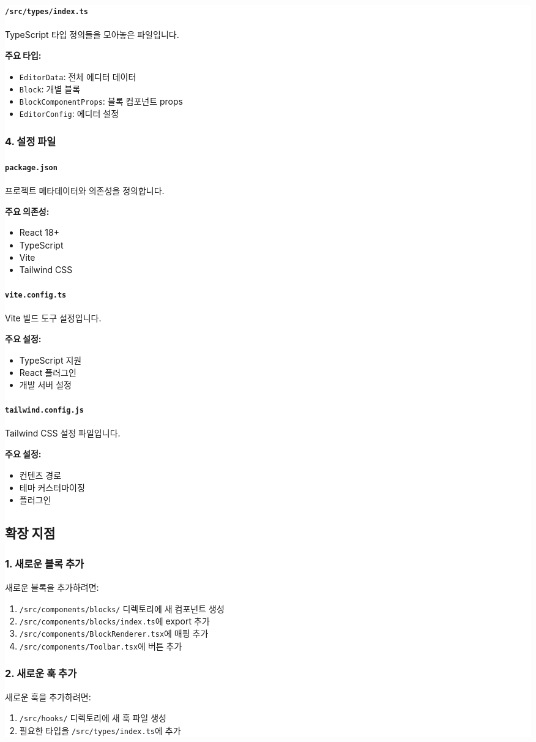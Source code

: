 #### `/src/types/index.ts`
TypeScript 타입 정의들을 모아놓은 파일입니다.

**주요 타입:**
- `EditorData`: 전체 에디터 데이터
- `Block`: 개별 블록
- `BlockComponentProps`: 블록 컴포넌트 props
- `EditorConfig`: 에디터 설정

### 4. 설정 파일

#### `package.json`
프로젝트 메타데이터와 의존성을 정의합니다.

**주요 의존성:**
- React 18+
- TypeScript
- Vite
- Tailwind CSS

#### `vite.config.ts`
Vite 빌드 도구 설정입니다.

**주요 설정:**
- TypeScript 지원
- React 플러그인
- 개발 서버 설정

#### `tailwind.config.js`
Tailwind CSS 설정 파일입니다.

**주요 설정:**
- 컨텐츠 경로
- 테마 커스터마이징
- 플러그인

## 확장 지점

### 1. 새로운 블록 추가

새로운 블록을 추가하려면:

1. `/src/components/blocks/` 디렉토리에 새 컴포넌트 생성
2. `/src/components/blocks/index.ts`에 export 추가
3. `/src/components/BlockRenderer.tsx`에 매핑 추가
4. `/src/components/Toolbar.tsx`에 버튼 추가

### 2. 새로운 훅 추가

새로운 훅을 추가하려면:

1. `/src/hooks/` 디렉토리에 새 훅 파일 생성
2. 필요한 타입을 `/src/types/index.ts`에 추가
